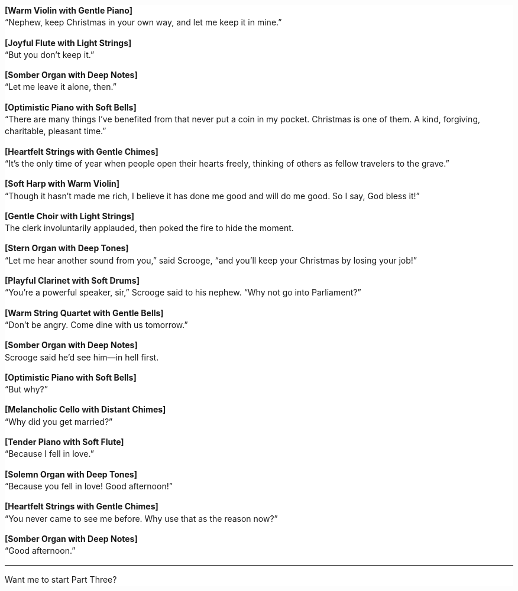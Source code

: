 **\[Warm Violin with Gentle Piano]**\
“Nephew, keep Christmas in your own way, and let me keep it in mine.”

**\[Joyful Flute with Light Strings]**\
“But you don’t keep it.”

**\[Somber Organ with Deep Notes]**\
“Let me leave it alone, then.”

**\[Optimistic Piano with Soft Bells]**\
“There are many things I’ve benefited from that never put a coin in my pocket. Christmas is one of them. A kind, forgiving, charitable, pleasant time.”

**\[Heartfelt Strings with Gentle Chimes]**\
“It’s the only time of year when people open their hearts freely, thinking of others as fellow travelers to the grave.”

**\[Soft Harp with Warm Violin]**\
“Though it hasn’t made me rich, I believe it has done me good and will do me good. So I say, God bless it!”

**\[Gentle Choir with Light Strings]**\
The clerk involuntarily applauded, then poked the fire to hide the moment.

**\[Stern Organ with Deep Tones]**\
“Let me hear another sound from you,” said Scrooge, “and you’ll keep your Christmas by losing your job!”

**\[Playful Clarinet with Soft Drums]**\
“You’re a powerful speaker, sir,” Scrooge said to his nephew. “Why not go into Parliament?”

**\[Warm String Quartet with Gentle Bells]**\
“Don’t be angry. Come dine with us tomorrow.”

**\[Somber Organ with Deep Notes]**\
Scrooge said he’d see him—in hell first.

**\[Optimistic Piano with Soft Bells]**\
“But why?”

**\[Melancholic Cello with Distant Chimes]**\
“Why did you get married?”

**\[Tender Piano with Soft Flute]**\
“Because I fell in love.”

**\[Solemn Organ with Deep Tones]**\
“Because you fell in love! Good afternoon!”

**\[Heartfelt Strings with Gentle Chimes]**\
“You never came to see me before. Why use that as the reason now?”

**\[Somber Organ with Deep Notes]**\
“Good afternoon.”

---

Want me to start Part Three?
